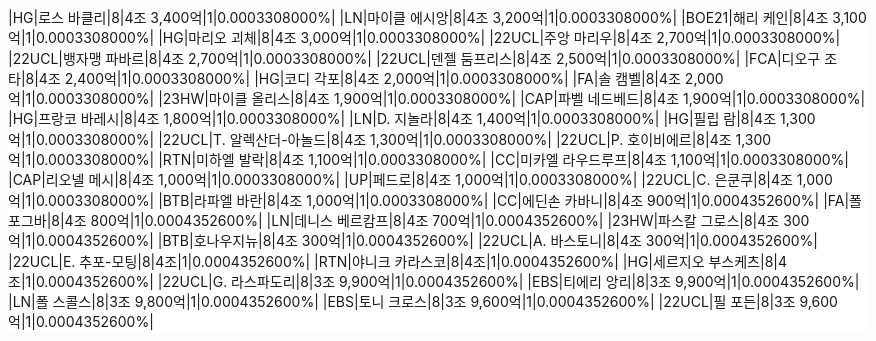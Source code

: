 |HG|로스 바클리|8|4조 3,400억|1|0.0003308000%|
|LN|마이클 에시앙|8|4조 3,200억|1|0.0003308000%|
|BOE21|해리 케인|8|4조 3,100억|1|0.0003308000%|
|HG|마리오 괴체|8|4조 3,000억|1|0.0003308000%|
|22UCL|주앙 마리우|8|4조 2,700억|1|0.0003308000%|
|22UCL|뱅자맹 파바르|8|4조 2,700억|1|0.0003308000%|
|22UCL|덴젤 둠프리스|8|4조 2,500억|1|0.0003308000%|
|FCA|디오구 조타|8|4조 2,400억|1|0.0003308000%|
|HG|코디 각포|8|4조 2,000억|1|0.0003308000%|
|FA|솔 캠벨|8|4조 2,000억|1|0.0003308000%|
|23HW|마이클 올리스|8|4조 1,900억|1|0.0003308000%|
|CAP|파벨 네드베드|8|4조 1,900억|1|0.0003308000%|
|HG|프랑코 바레시|8|4조 1,800억|1|0.0003308000%|
|LN|D. 지놀라|8|4조 1,400억|1|0.0003308000%|
|HG|필립 람|8|4조 1,300억|1|0.0003308000%|
|22UCL|T. 알렉산더-아놀드|8|4조 1,300억|1|0.0003308000%|
|22UCL|P. 호이비에르|8|4조 1,300억|1|0.0003308000%|
|RTN|미하엘 발락|8|4조 1,100억|1|0.0003308000%|
|CC|미카엘 라우드루프|8|4조 1,100억|1|0.0003308000%|
|CAP|리오넬 메시|8|4조 1,000억|1|0.0003308000%|
|UP|페드로|8|4조 1,000억|1|0.0003308000%|
|22UCL|C. 은쿤쿠|8|4조 1,000억|1|0.0003308000%|
|BTB|라파엘 바란|8|4조 1,000억|1|0.0003308000%|
|CC|에딘손 카바니|8|4조 900억|1|0.0004352600%|
|FA|폴 포그바|8|4조 800억|1|0.0004352600%|
|LN|데니스 베르캄프|8|4조 700억|1|0.0004352600%|
|23HW|파스칼 그로스|8|4조 300억|1|0.0004352600%|
|BTB|호나우지뉴|8|4조 300억|1|0.0004352600%|
|22UCL|A. 바스토니|8|4조 300억|1|0.0004352600%|
|22UCL|E. 추포-모팅|8|4조|1|0.0004352600%|
|RTN|야니크 카라스코|8|4조|1|0.0004352600%|
|HG|세르지오 부스케츠|8|4조|1|0.0004352600%|
|22UCL|G. 라스파도리|8|3조 9,900억|1|0.0004352600%|
|EBS|티에리 앙리|8|3조 9,900억|1|0.0004352600%|
|LN|폴 스콜스|8|3조 9,800억|1|0.0004352600%|
|EBS|토니 크로스|8|3조 9,600억|1|0.0004352600%|
|22UCL|필 포든|8|3조 9,600억|1|0.0004352600%|